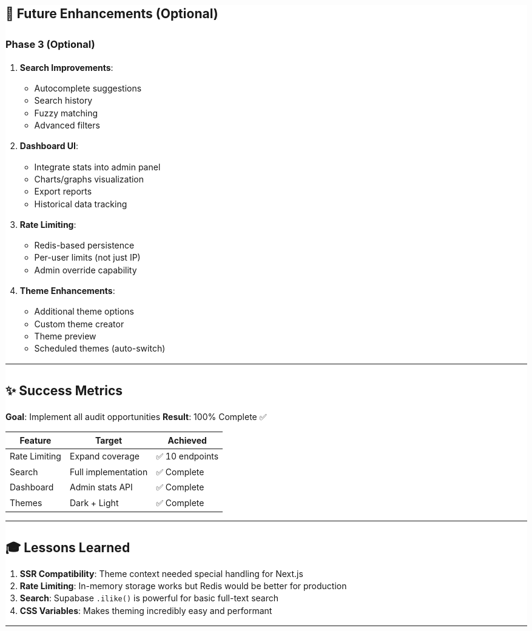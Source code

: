 
## 🔮 Future Enhancements (Optional)

### Phase 3 (Optional)
1. **Search Improvements**:
   - Autocomplete suggestions
   - Search history
   - Fuzzy matching
   - Advanced filters

2. **Dashboard UI**:
   - Integrate stats into admin panel
   - Charts/graphs visualization
   - Export reports
   - Historical data tracking

3. **Rate Limiting**:
   - Redis-based persistence
   - Per-user limits (not just IP)
   - Admin override capability

4. **Theme Enhancements**:
   - Additional theme options
   - Custom theme creator
   - Theme preview
   - Scheduled themes (auto-switch)

---

## ✨ Success Metrics

**Goal**: Implement all audit opportunities
**Result**: 100% Complete ✅

| Feature | Target | Achieved |
|---------|--------|----------|
| Rate Limiting | Expand coverage | ✅ 10 endpoints |
| Search | Full implementation | ✅ Complete |
| Dashboard | Admin stats API | ✅ Complete |
| Themes | Dark + Light | ✅ Complete |

---

## 🎓 Lessons Learned

1. **SSR Compatibility**: Theme context needed special handling for Next.js
2. **Rate Limiting**: In-memory storage works but Redis would be better for production
3. **Search**: Supabase `.ilike()` is powerful for basic full-text search
4. **CSS Variables**: Makes theming incredibly easy and performant

---
